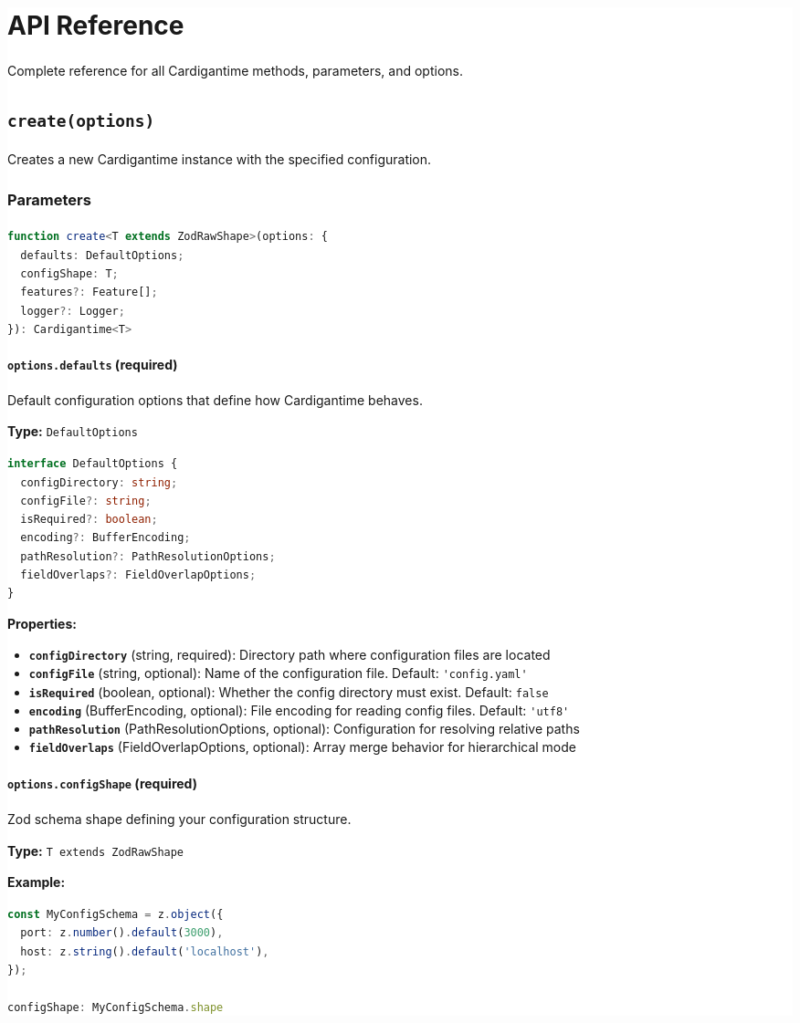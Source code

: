 # API Reference

Complete reference for all Cardigantime methods, parameters, and options.

## `create(options)`

Creates a new Cardigantime instance with the specified configuration.

### Parameters

```typescript
function create<T extends ZodRawShape>(options: {
  defaults: DefaultOptions;
  configShape: T;
  features?: Feature[];
  logger?: Logger;
}): Cardigantime<T>
```

#### `options.defaults` (required)

Default configuration options that define how Cardigantime behaves.

**Type:** `DefaultOptions`

```typescript
interface DefaultOptions {
  configDirectory: string;
  configFile?: string;
  isRequired?: boolean;
  encoding?: BufferEncoding;
  pathResolution?: PathResolutionOptions;
  fieldOverlaps?: FieldOverlapOptions;
}
```

**Properties:**

- **`configDirectory`** (string, required): Directory path where configuration files are located
- **`configFile`** (string, optional): Name of the configuration file. Default: `'config.yaml'`
- **`isRequired`** (boolean, optional): Whether the config directory must exist. Default: `false`
- **`encoding`** (BufferEncoding, optional): File encoding for reading config files. Default: `'utf8'`
- **`pathResolution`** (PathResolutionOptions, optional): Configuration for resolving relative paths
- **`fieldOverlaps`** (FieldOverlapOptions, optional): Array merge behavior for hierarchical mode

#### `options.configShape` (required)

Zod schema shape defining your configuration structure.

**Type:** `T extends ZodRawShape`

**Example:**
```typescript
const MyConfigSchema = z.object({
  port: z.number().default(3000),
  host: z.string().default('localhost'),
});

configShape: MyConfigSchema.shape
```
